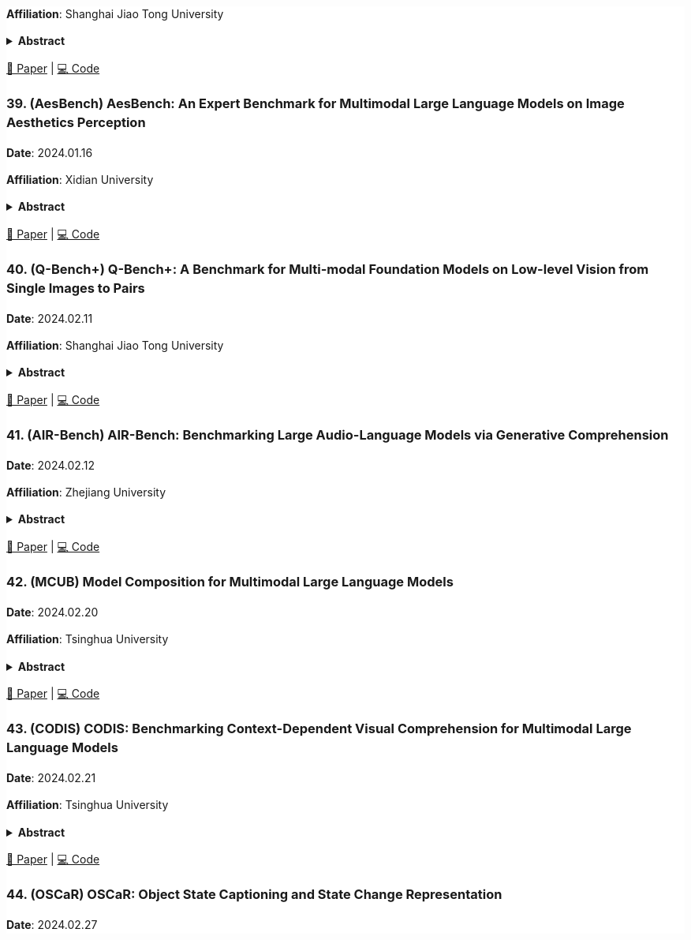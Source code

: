 **Affiliation**: Shanghai Jiao Tong University
<details span><summary><b>Abstract</b></summary></details>

[📄 Paper](https://arxiv.org/pdf/2401.07529) | [💻 Code](https://github.com/YHWmz/MM-SAP)

### 39. (AesBench) AesBench: An Expert Benchmark for Multimodal Large Language Models on Image Aesthetics Perception
**Date**: 2024.01.16

**Affiliation**: Xidian University
<details span><summary><b>Abstract</b></summary></details>

[📄 Paper](https://arxiv.org/abs/2401.08276) | [💻 Code](https://github.com/yipoh/AesBench)

### 40. (Q-Bench+) Q-Bench+: A Benchmark for Multi-modal Foundation Models on Low-level Vision from Single Images to Pairs
**Date**: 2024.02.11

**Affiliation**: Shanghai Jiao Tong University
<details span><summary><b>Abstract</b></summary></details>

[📄 Paper](https://arxiv.org/abs/2402.07116) | [💻 Code](https://github.com/Q-Future/Q-Bench)

### 41. (AIR-Bench) AIR-Bench: Benchmarking Large Audio-Language Models via Generative Comprehension
**Date**: 2024.02.12

**Affiliation**: Zhejiang University
<details span><summary><b>Abstract</b></summary></details>

[📄 Paper](https://arxiv.org/pdf/2402.07729) | [💻 Code](https://github.com/OFA-Sys/AIR-Bench)

### 42. (MCUB) Model Composition for Multimodal Large Language Models
**Date**: 2024.02.20

**Affiliation**: Tsinghua University
<details span><summary><b>Abstract</b></summary></details>

[📄 Paper](https://arxiv.org/pdf/2402.12750) | [💻 Code](https://github.com/THUNLP-MT/ModelCompose)

### 43. (CODIS) CODIS: Benchmarking Context-Dependent Visual Comprehension for Multimodal Large Language Models
**Date**: 2024.02.21

**Affiliation**: Tsinghua University
<details span><summary><b>Abstract</b></summary></details>

[📄 Paper](https://arxiv.org/abs/2402.13607) | [💻 Code](https://thunlp-mt.github.io/CODIS)

### 44. (OSCaR) OSCaR: Object State Captioning and State Change Representation
**Date**: 2024.02.27
